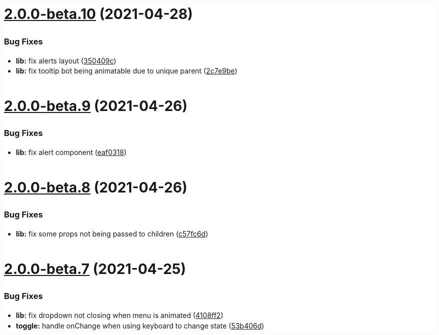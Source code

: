 



# [2.0.0-beta.10](https://github.com/p3ol/junipero/compare/v2.0.0-beta.9...v2.0.0-beta.10) (2021-04-28)


### Bug Fixes

* **lib:** fix alerts layout ([350409c](https://github.com/p3ol/junipero/commit/350409cc7a0beb890d66ec966682346f1f38601c))
* **lib:** fix tooltip bot being animatable due to unique parent ([2c7e9be](https://github.com/p3ol/junipero/commit/2c7e9bec514fcea9213f2d4c7e9f3da34958f688))





# [2.0.0-beta.9](https://github.com/p3ol/junipero/compare/v2.0.0-beta.8...v2.0.0-beta.9) (2021-04-26)


### Bug Fixes

* **lib:** fix alert component ([eaf0318](https://github.com/p3ol/junipero/commit/eaf0318641199766a4188a44befe2aceb6725ed8))





# [2.0.0-beta.8](https://github.com/p3ol/junipero/compare/v2.0.0-beta.7...v2.0.0-beta.8) (2021-04-26)


### Bug Fixes

* **lib:** fix some props not being passed to children ([c57fc6d](https://github.com/p3ol/junipero/commit/c57fc6d21db81f64c24fb52c36548a253f182343))





# [2.0.0-beta.7](https://github.com/p3ol/junipero/compare/v2.0.0-beta.6...v2.0.0-beta.7) (2021-04-25)


### Bug Fixes

* **lib:** fix dropdown not closing when menu is animated ([4108ff2](https://github.com/p3ol/junipero/commit/4108ff2bed7b889fc45863aee812dd8f4d6116e3))
* **toggle:** handle onChange when using keyboard to change state ([53b406d](https://github.com/p3ol/junipero/commit/53b406d5ef8fc930c342bbff3333fe36cc823338))
